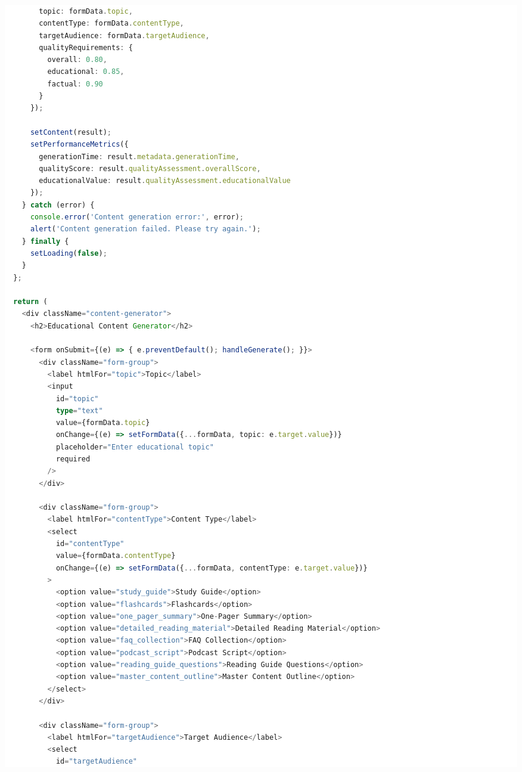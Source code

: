 ```typescript
        topic: formData.topic,
        contentType: formData.contentType,
        targetAudience: formData.targetAudience,
        qualityRequirements: {
          overall: 0.80,
          educational: 0.85,
          factual: 0.90
        }
      });
      
      setContent(result);
      setPerformanceMetrics({
        generationTime: result.metadata.generationTime,
        qualityScore: result.qualityAssessment.overallScore,
        educationalValue: result.qualityAssessment.educationalValue
      });
    } catch (error) {
      console.error('Content generation error:', error);
      alert('Content generation failed. Please try again.');
    } finally {
      setLoading(false);
    }
  };
  
  return (
    <div className="content-generator">
      <h2>Educational Content Generator</h2>
      
      <form onSubmit={(e) => { e.preventDefault(); handleGenerate(); }}>
        <div className="form-group">
          <label htmlFor="topic">Topic</label>
          <input
            id="topic"
            type="text"
            value={formData.topic}
            onChange={(e) => setFormData({...formData, topic: e.target.value})}
            placeholder="Enter educational topic"
            required
          />
        </div>
        
        <div className="form-group">
          <label htmlFor="contentType">Content Type</label>
          <select
            id="contentType"
            value={formData.contentType}
            onChange={(e) => setFormData({...formData, contentType: e.target.value})}
          >
            <option value="study_guide">Study Guide</option>
            <option value="flashcards">Flashcards</option>
            <option value="one_pager_summary">One-Pager Summary</option>
            <option value="detailed_reading_material">Detailed Reading Material</option>
            <option value="faq_collection">FAQ Collection</option>
            <option value="podcast_script">Podcast Script</option>
            <option value="reading_guide_questions">Reading Guide Questions</option>
            <option value="master_content_outline">Master Content Outline</option>
          </select>
        </div>
        
        <div className="form-group">
          <label htmlFor="targetAudience">Target Audience</label>
          <select
            id="targetAudience"
```